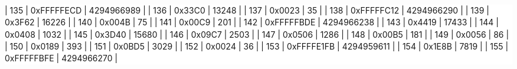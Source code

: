 |     135 | 0xFFFFFECD  |  4294966989 |
|     136 | 0x33C0      |       13248 |
|     137 | 0x0023      |          35 |
|     138 | 0xFFFFFC12  |  4294966290 |
|     139 | 0x3F62      |       16226 |
|     140 | 0x004B      |          75 |
|     141 | 0x00C9      |         201 |
|     142 | 0xFFFFFBDE  |  4294966238 |
|     143 | 0x4419      |       17433 |
|     144 | 0x0408      |        1032 |
|     145 | 0x3D40      |       15680 |
|     146 | 0x09C7      |        2503 |
|     147 | 0x0506      |        1286 |
|     148 | 0x00B5      |         181 |
|     149 | 0x0056      |          86 |
|     150 | 0x0189      |         393 |
|     151 | 0x0BD5      |        3029 |
|     152 | 0x0024      |          36 |
|     153 | 0xFFFFE1FB  |  4294959611 |
|     154 | 0x1E8B      |        7819 |
|     155 | 0xFFFFFBFE  |  4294966270 |
